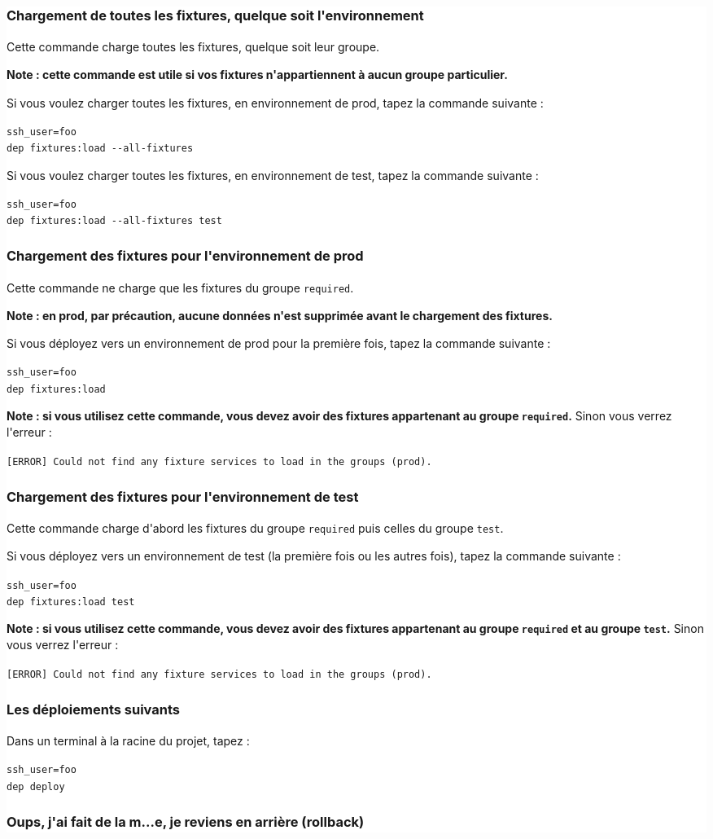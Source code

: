 ### Chargement de toutes les fixtures, quelque soit l'environnement

Cette commande charge toutes les fixtures, quelque soit leur groupe.

**Note : cette commande est utile si vos fixtures n'appartiennent à aucun groupe particulier.**

Si vous voulez charger toutes les fixtures, en environnement de prod, tapez la commande suivante :

    ssh_user=foo
    dep fixtures:load --all-fixtures

Si vous voulez charger toutes les fixtures, en environnement de test, tapez la commande suivante :

    ssh_user=foo
    dep fixtures:load --all-fixtures test

### Chargement des fixtures pour l'environnement de prod

Cette commande ne charge que les fixtures du groupe `required`.

**Note : en prod, par précaution, aucune données n'est supprimée avant le chargement des fixtures.**

Si vous déployez vers un environnement de prod pour la première fois, tapez la commande suivante :

    ssh_user=foo
    dep fixtures:load

**Note : si vous utilisez cette commande, vous devez avoir des fixtures appartenant au groupe `required`.**
Sinon vous verrez l'erreur :

    [ERROR] Could not find any fixture services to load in the groups (prod).

### Chargement des fixtures pour l'environnement de test

Cette commande charge d'abord les fixtures du groupe `required` puis celles du groupe `test`.

Si vous déployez vers un environnement de test (la première fois ou les autres fois), tapez la commande suivante :

    ssh_user=foo
    dep fixtures:load test

**Note : si vous utilisez cette commande, vous devez avoir des fixtures appartenant au groupe `required` et au groupe `test`.**
Sinon vous verrez l'erreur :

    [ERROR] Could not find any fixture services to load in the groups (prod).

### Les déploiements suivants

Dans un terminal à la racine du projet, tapez :

    ssh_user=foo
    dep deploy

### Oups, j'ai fait de la m...e, je reviens en arrière (rollback)
